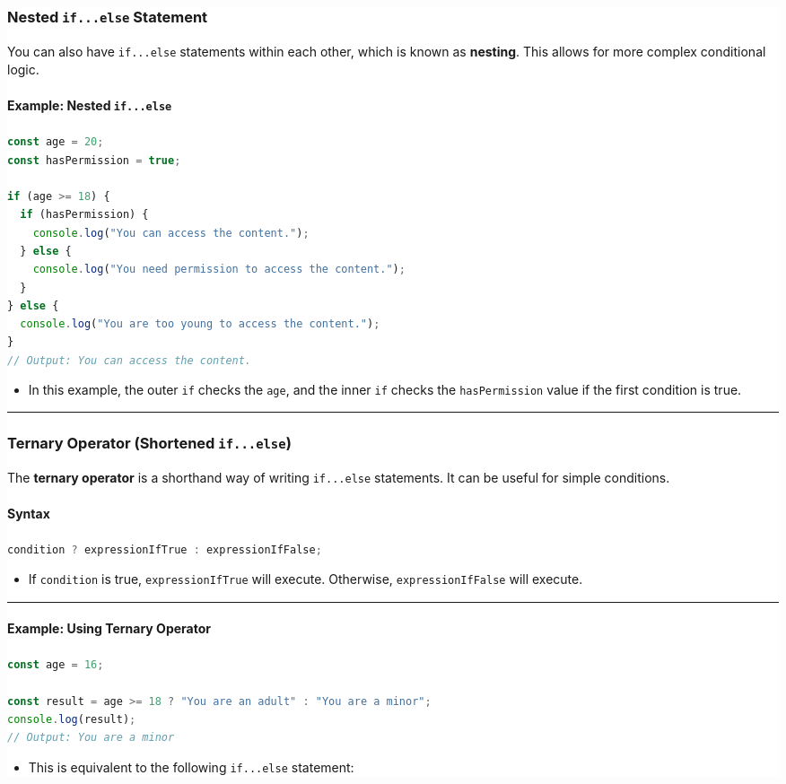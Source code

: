 
### **Nested `if...else` Statement**

You can also have `if...else` statements within each other, which is known as **nesting**. This allows for more complex conditional logic.

#### **Example: Nested `if...else`**

```javascript
const age = 20;
const hasPermission = true;

if (age >= 18) {
  if (hasPermission) {
    console.log("You can access the content.");
  } else {
    console.log("You need permission to access the content.");
  }
} else {
  console.log("You are too young to access the content.");
}
// Output: You can access the content.
```

- In this example, the outer `if` checks the `age`, and the inner `if` checks the `hasPermission` value if the first condition is true.

---

### **Ternary Operator (Shortened `if...else`)**

The **ternary operator** is a shorthand way of writing `if...else` statements. It can be useful for simple conditions.

#### **Syntax**

```javascript
condition ? expressionIfTrue : expressionIfFalse;
```

- If `condition` is true, `expressionIfTrue` will execute. Otherwise, `expressionIfFalse` will execute.

---

#### **Example: Using Ternary Operator**

```javascript
const age = 16;

const result = age >= 18 ? "You are an adult" : "You are a minor";
console.log(result);
// Output: You are a minor
```

- This is equivalent to the following `if...else` statement:
